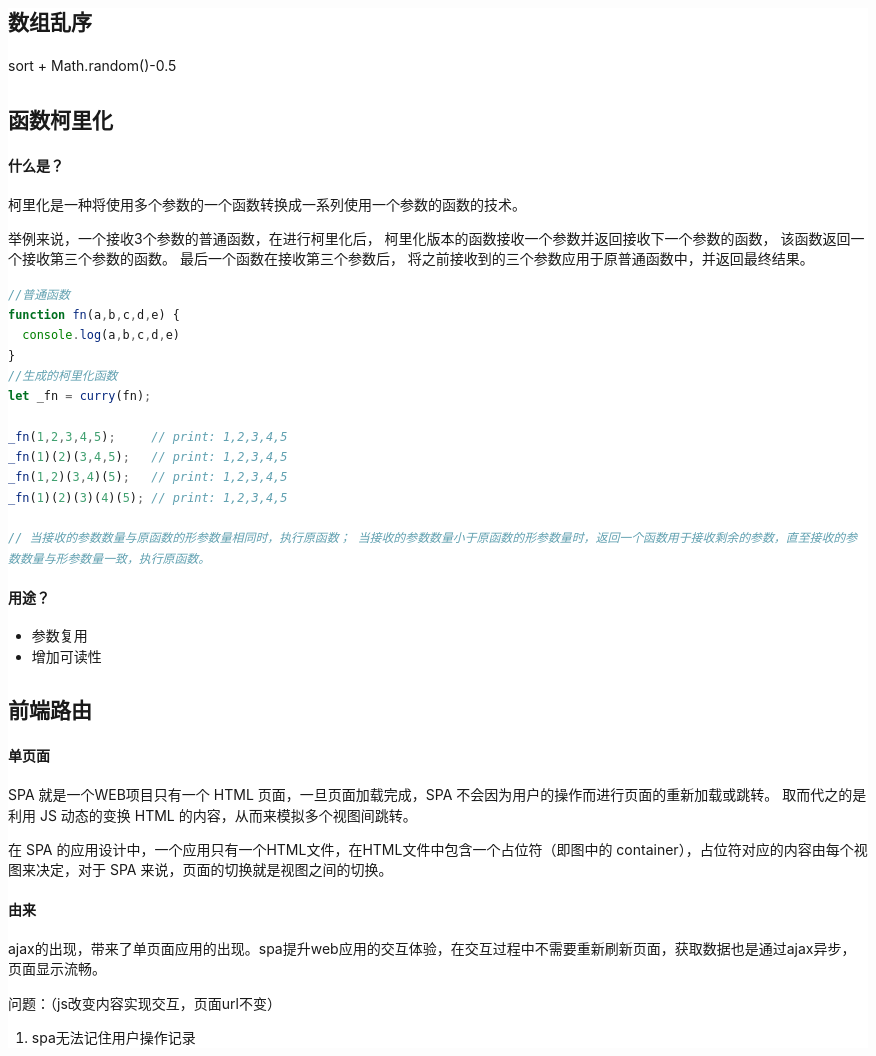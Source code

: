 ## 数组乱序

sort + Math.random()-0.5

## 函数柯里化

#### 什么是？

柯里化是一种将使用多个参数的一个函数转换成一系列使用一个参数的函数的技术。

举例来说，一个接收3个参数的普通函数，在进行柯里化后， 柯里化版本的函数接收一个参数并返回接收下一个参数的函数， 该函数返回一个接收第三个参数的函数。 最后一个函数在接收第三个参数后， 将之前接收到的三个参数应用于原普通函数中，并返回最终结果。

```js
//普通函数
function fn(a,b,c,d,e) {
  console.log(a,b,c,d,e)
}
//生成的柯里化函数
let _fn = curry(fn);

_fn(1,2,3,4,5);     // print: 1,2,3,4,5
_fn(1)(2)(3,4,5);   // print: 1,2,3,4,5
_fn(1,2)(3,4)(5);   // print: 1,2,3,4,5
_fn(1)(2)(3)(4)(5); // print: 1,2,3,4,5

// 当接收的参数数量与原函数的形参数量相同时，执行原函数； 当接收的参数数量小于原函数的形参数量时，返回一个函数用于接收剩余的参数，直至接收的参数数量与形参数量一致，执行原函数。
```

#### 用途？

- 参数复用
- 增加可读性





## 前端路由

#### 单页面

SPA 就是一个WEB项目只有一个 HTML 页面，一旦页面加载完成，SPA 不会因为用户的操作而进行页面的重新加载或跳转。 取而代之的是利用 JS 动态的变换 HTML 的内容，从而来模拟多个视图间跳转。

在 SPA 的应用设计中，一个应用只有一个HTML文件，在HTML文件中包含一个占位符（即图中的 container），占位符对应的内容由每个视图来决定，对于 SPA 来说，页面的切换就是视图之间的切换。

#### 由来

ajax的出现，带来了单页面应用的出现。spa提升web应用的交互体验，在交互过程中不需要重新刷新页面，获取数据也是通过ajax异步，页面显示流畅。

问题：（js改变内容实现交互，页面url不变）

1. spa无法记住用户操作记录
